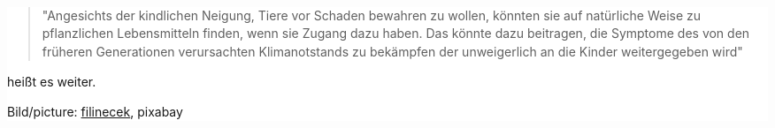 > "Angesichts der kindlichen Neigung, Tiere vor Schaden bewahren zu wollen, könnten sie auf natürliche Weise zu pflanzlichen Lebensmitteln finden, wenn sie Zugang dazu haben. Das könnte dazu beitragen, die Symptome des von den früheren Generationen verursachten Klimanotstands zu bekämpfen der unweigerlich an die Kinder weitergegeben wird"

heißt es weiter.

Bild/picture: [filinecek](https://pixabay.com/photos/goat-kid-animal-goats-pup-3017394/), pixabay

[^1]: [Science Direct Studie zum kindlichen Wissen über Lebensmittel und ihre Herkunft](https://www.sciencedirect.com/science/article/pii/S0272494421001584?dgcid=rss_sd_all#bbib10)
[^2]: [Vermeulen 2012](https://www.annualreviews.org/doi/10.1146/annurev-environ-020411-130608)
[^3]: [Gerber 2013](https://www.fao.org/3/i3437e/i3437e00.htm)
[^4]:[Hedenus, Wirsenius, Daniel, & Johansson, 2014](https://link.springer.com/article/10.1007%2Fs10584-014-1104-5)
[^5]: [IPCC 2020](about:blank)
[^6]: [Stehfest 2009](https://link.springer.com/article/10.1007%2Fs10584-008-9534-6)
[^7]: [Kim, Neff, Santo, & Vignorito 2015](https://www.researchgate.net/publication/286920313_The_Importance_of_Reducing_Animal_Product_Consumption_and_Wasted_Food_in_Mitigating_Catastrophic_Climate_Change?channel=doi&linkId=566f719208aecdcd23562960&showFulltext=true)
[^8]: [de Boer, de Witt, & Aiking 2016](https://linkinghub.elsevier.com/retrieve/pii/S0195666315301100)
[^9]: [Macdiarmid, Douglas, & Campbell 2016](https://linkinghub.elsevier.com/retrieve/pii/S0195666315300623)
[^10]: [Scott, Kallis, & Zografos 2019](https://journals.plos.org/plosone/article?id=10.1371/journal.pone.0219607)
[^11]: [Šedová, Slovák, & Ježková 2016](https://www.sciencedirect.com/science/article/abs/pii/S0195666316304196?via%3Dihub)
[^12]: [Loughnan, Bastian, & Haslam](https://journals.sagepub.com/doi/10.1177/0963721414525781)
[^13]: [Loughnan, Haslam, & Bastian 2010](https://www.sciencedirect.com/science/article/abs/pii/S0195666310003648?via%3Dihub)
[^14]: [Umfrage der British Nutrition Foundation](https://www.officeforstudents.org.uk/advice-and-guidance/student-information-and-data/national-student-survey-nss/)